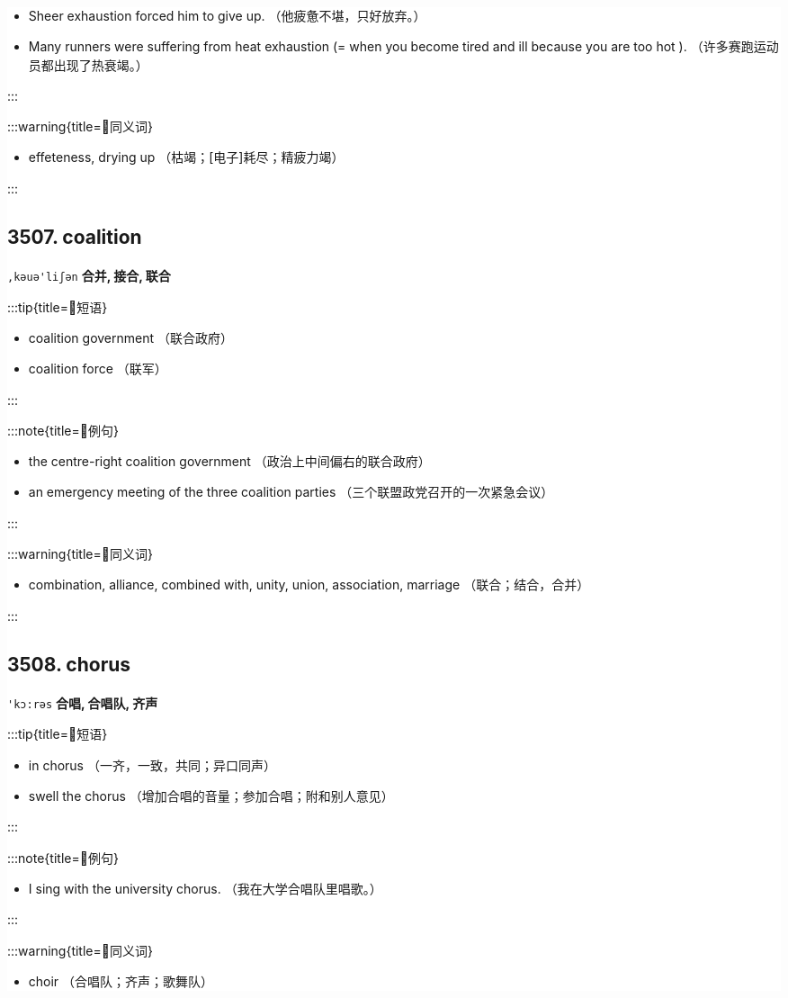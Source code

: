 - Sheer exhaustion forced him to give up. （他疲惫不堪，只好放弃。）

- Many runners were suffering from heat exhaustion (= when you become tired and ill because you are too hot ). （许多赛跑运动员都出现了热衰竭。）

:::

:::warning{title=🤔同义词}

- effeteness, drying up （枯竭；[电子]耗尽；精疲力竭）

:::


## 3507. coalition

`,kəuə'liʃən`  **合并, 接合, 联合**

:::tip{title=🤩短语}

- coalition government （联合政府）

- coalition force （联军）

:::

:::note{title=🎤例句}

- the centre-right coalition government （政治上中间偏右的联合政府）

- an emergency meeting of the three coalition parties （三个联盟政党召开的一次紧急会议）

:::

:::warning{title=🤔同义词}

- combination, alliance, combined with, unity, union, association, marriage （联合；结合，合并）

:::


## 3508. chorus

`'kɔ:rəs`  **合唱, 合唱队, 齐声**

:::tip{title=🤩短语}

- in chorus （一齐，一致，共同；异口同声）

- swell the chorus （增加合唱的音量；参加合唱；附和别人意见）

:::

:::note{title=🎤例句}

- I sing with the university chorus. （我在大学合唱队里唱歌。）

:::

:::warning{title=🤔同义词}

- choir （合唱队；齐声；歌舞队）
